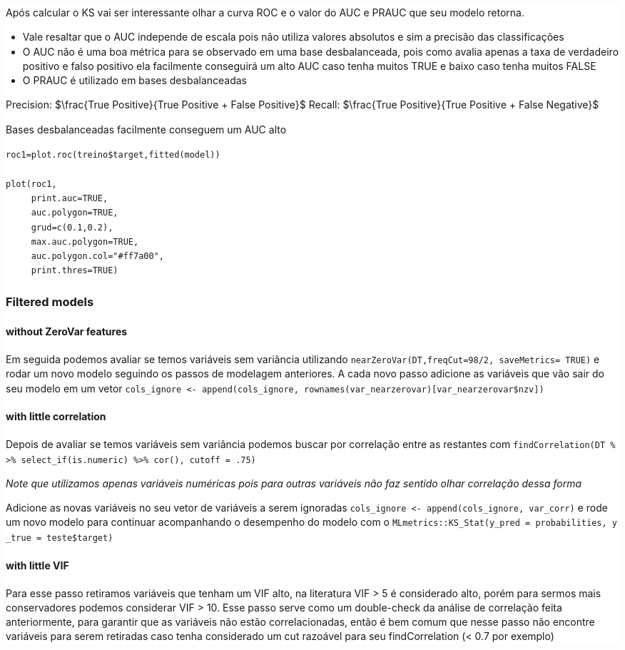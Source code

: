 Após calcular o KS vai ser interessante olhar a curva ROC e o valor do AUC e PRAUC que seu modelo retorna.

- Vale resaltar que o AUC independe de escala pois não utiliza valores absolutos e sim a precisão das classificações
- O AUC não é uma boa métrica para se observado em uma base desbalanceada, pois como avalia apenas a taxa de verdadeiro positivo e falso positivo ela facilmente conseguirá um alto AUC caso tenha muitos TRUE e baixo caso tenha muitos FALSE
- O PRAUC é utilizado em bases desbalanceadas

Precision: $\frac{True Positive}{True Positive + False Positive}$
  Recall: $\frac{True Positive}{True Positive + False Negative}$
  
  Bases desbalanceadas facilmente conseguem um AUC alto

```{r eval=FALSE, include=TRUE}
roc1=plot.roc(treino$target,fitted(model))

plot(roc1,
     print.auc=TRUE,
     auc.polygon=TRUE,
     grud=c(0.1,0.2),
     max.auc.polygon=TRUE,
     auc.polygon.col="#ff7a00",
     print.thres=TRUE)
```

### Filtered models

#### without ZeroVar features

Em seguida podemos avaliar se temos variáveis sem variância utilizando `nearZeroVar(DT,freqCut=98/2, saveMetrics= TRUE)` e rodar um novo modelo seguindo os passos de modelagem anteriores. A cada novo passo adicione as variáveis que vão sair do seu modelo em um vetor `cols_ignore <- append(cols_ignore, rownames(var_nearzerovar)[var_nearzerovar$nzv])`

#### with little correlation

Depois de avaliar se temos variáveis sem variância podemos buscar por correlação entre as restantes com `findCorrelation(DT %>% select_if(is.numeric) %>% cor(), cutoff = .75)`

*Note que utilizamos apenas variáveis numéricas pois para outras variáveis não faz sentido olhar correlação dessa forma*

Adicione as novas variáveis no seu vetor de variáveis a serem ignoradas `cols_ignore <- append(cols_ignore, var_corr)` e rode um novo modelo para continuar acompanhando o desempenho do modelo com o `MLmetrics::KS_Stat(y_pred = probabilities, y_true = teste$target)`

#### with little VIF

Para esse passo retiramos variáveis que tenham um VIF alto, na literatura VIF \> 5 é considerado alto, porém para sermos mais conservadores podemos considerar VIF \> 10. Esse passo serve como um double-check da análise de correlação feita anteriormente, para garantir que as variáveis não estão correlacionadas, então é bem comum que nesse passo não encontre variáveis para serem retiradas caso tenha considerado um cut razoável para seu findCorrelation (\< 0.7 por exemplo)
